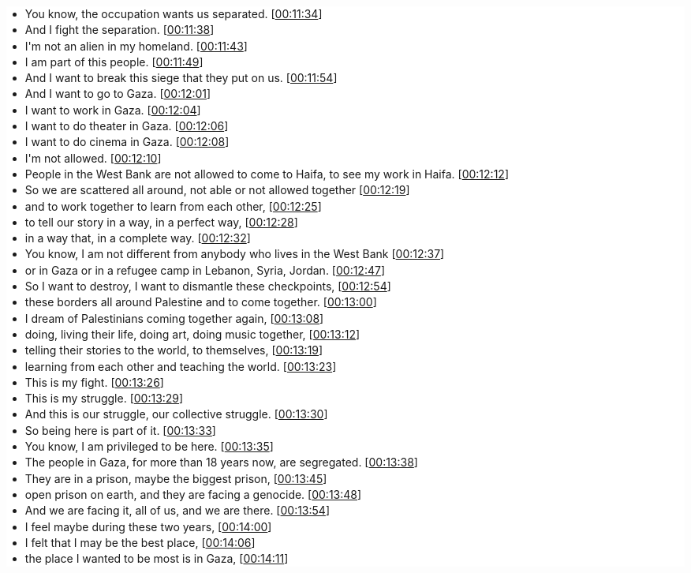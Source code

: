 *  You know, the occupation wants us separated. [[00:11:34](https://www.youtube.com/watch?v=_zfZZycor9s&t=694.92s)]
*  And I fight the separation. [[00:11:38](https://www.youtube.com/watch?v=_zfZZycor9s&t=698.92s)]
*  I'm not an alien in my homeland. [[00:11:43](https://www.youtube.com/watch?v=_zfZZycor9s&t=703.92s)]
*  I am part of this people. [[00:11:49](https://www.youtube.com/watch?v=_zfZZycor9s&t=709.92s)]
*  And I want to break this siege that they put on us. [[00:11:54](https://www.youtube.com/watch?v=_zfZZycor9s&t=714.3199999999999s)]
*  And I want to go to Gaza. [[00:12:01](https://www.youtube.com/watch?v=_zfZZycor9s&t=721.3199999999999s)]
*  I want to work in Gaza. [[00:12:04](https://www.youtube.com/watch?v=_zfZZycor9s&t=724.3199999999999s)]
*  I want to do theater in Gaza. [[00:12:06](https://www.youtube.com/watch?v=_zfZZycor9s&t=726.3199999999999s)]
*  I want to do cinema in Gaza. [[00:12:08](https://www.youtube.com/watch?v=_zfZZycor9s&t=728.3199999999999s)]
*  I'm not allowed. [[00:12:10](https://www.youtube.com/watch?v=_zfZZycor9s&t=730.3199999999999s)]
*  People in the West Bank are not allowed to come to Haifa, to see my work in Haifa. [[00:12:12](https://www.youtube.com/watch?v=_zfZZycor9s&t=732.3199999999999s)]
*  So we are scattered all around, not able or not allowed together [[00:12:19](https://www.youtube.com/watch?v=_zfZZycor9s&t=739.72s)]
*  and to work together to learn from each other, [[00:12:25](https://www.youtube.com/watch?v=_zfZZycor9s&t=745.72s)]
*  to tell our story in a way, in a perfect way, [[00:12:28](https://www.youtube.com/watch?v=_zfZZycor9s&t=748.72s)]
*  in a way that, in a complete way. [[00:12:32](https://www.youtube.com/watch?v=_zfZZycor9s&t=752.72s)]
*  You know, I am not different from anybody who lives in the West Bank [[00:12:37](https://www.youtube.com/watch?v=_zfZZycor9s&t=757.72s)]
*  or in Gaza or in a refugee camp in Lebanon, Syria, Jordan. [[00:12:47](https://www.youtube.com/watch?v=_zfZZycor9s&t=767.12s)]
*  So I want to destroy, I want to dismantle these checkpoints, [[00:12:54](https://www.youtube.com/watch?v=_zfZZycor9s&t=774.12s)]
*  these borders all around Palestine and to come together. [[00:13:00](https://www.youtube.com/watch?v=_zfZZycor9s&t=780.12s)]
*  I dream of Palestinians coming together again, [[00:13:08](https://www.youtube.com/watch?v=_zfZZycor9s&t=788.12s)]
*  doing, living their life, doing art, doing music together, [[00:13:12](https://www.youtube.com/watch?v=_zfZZycor9s&t=792.52s)]
*  telling their stories to the world, to themselves, [[00:13:19](https://www.youtube.com/watch?v=_zfZZycor9s&t=799.52s)]
*  learning from each other and teaching the world. [[00:13:23](https://www.youtube.com/watch?v=_zfZZycor9s&t=803.52s)]
*  This is my fight. [[00:13:26](https://www.youtube.com/watch?v=_zfZZycor9s&t=806.52s)]
*  This is my struggle. [[00:13:29](https://www.youtube.com/watch?v=_zfZZycor9s&t=809.52s)]
*  And this is our struggle, our collective struggle. [[00:13:30](https://www.youtube.com/watch?v=_zfZZycor9s&t=810.52s)]
*  So being here is part of it. [[00:13:33](https://www.youtube.com/watch?v=_zfZZycor9s&t=813.52s)]
*  You know, I am privileged to be here. [[00:13:35](https://www.youtube.com/watch?v=_zfZZycor9s&t=815.52s)]
*  The people in Gaza, for more than 18 years now, are segregated. [[00:13:38](https://www.youtube.com/watch?v=_zfZZycor9s&t=818.92s)]
*  They are in a prison, maybe the biggest prison, [[00:13:45](https://www.youtube.com/watch?v=_zfZZycor9s&t=825.92s)]
*  open prison on earth, and they are facing a genocide. [[00:13:48](https://www.youtube.com/watch?v=_zfZZycor9s&t=828.92s)]
*  And we are facing it, all of us, and we are there. [[00:13:54](https://www.youtube.com/watch?v=_zfZZycor9s&t=834.92s)]
*  I feel maybe during these two years, [[00:14:00](https://www.youtube.com/watch?v=_zfZZycor9s&t=840.92s)]
*  I felt that I may be the best place, [[00:14:06](https://www.youtube.com/watch?v=_zfZZycor9s&t=846.3199999999999s)]
*  the place I wanted to be most is in Gaza, [[00:14:11](https://www.youtube.com/watch?v=_zfZZycor9s&t=851.3199999999999s)]